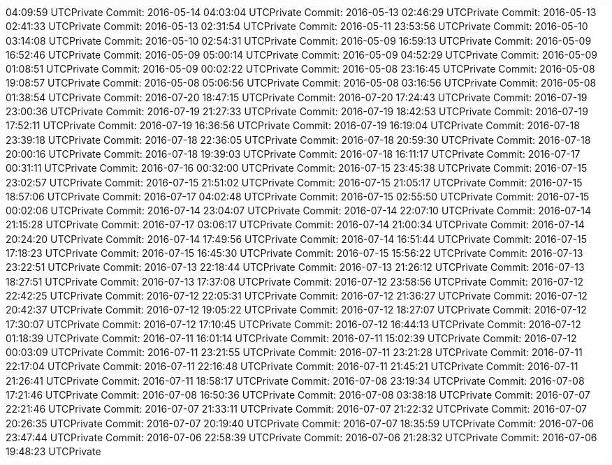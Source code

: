 04:09:59 UTCPrivate Commit: 2016-05-14 04:03:04 UTCPrivate Commit: 2016-05-13 02:46:29 UTCPrivate Commit: 2016-05-13 02:41:33 UTCPrivate Commit: 2016-05-13 02:31:54 UTCPrivate Commit: 2016-05-11 23:53:56 UTCPrivate Commit: 2016-05-10 03:14:08 UTCPrivate Commit: 2016-05-10 02:54:31 UTCPrivate Commit: 2016-05-09 16:59:13 UTCPrivate Commit: 2016-05-09 16:52:46 UTCPrivate Commit: 2016-05-09 05:00:14 UTCPrivate Commit: 2016-05-09 04:52:29 UTCPrivate Commit: 2016-05-09 01:08:51 UTCPrivate Commit: 2016-05-09 00:02:22 UTCPrivate Commit: 2016-05-08 23:16:45 UTCPrivate Commit: 2016-05-08 19:08:57 UTCPrivate Commit: 2016-05-08 05:06:56 UTCPrivate Commit: 2016-05-08 03:16:56 UTCPrivate Commit: 2016-05-08 01:38:54 UTCPrivate Commit: 2016-07-20 18:47:15 UTCPrivate Commit: 2016-07-20 17:24:43 UTCPrivate Commit: 2016-07-19 23:00:36 UTCPrivate Commit: 2016-07-19 21:27:33 UTCPrivate Commit: 2016-07-19 18:42:53 UTCPrivate Commit: 2016-07-19 17:52:11 UTCPrivate Commit: 2016-07-19 16:36:56 UTCPrivate Commit: 2016-07-19 16:19:04 UTCPrivate Commit: 2016-07-18 23:39:18 UTCPrivate Commit: 2016-07-18 22:36:05 UTCPrivate Commit: 2016-07-18 20:59:30 UTCPrivate Commit: 2016-07-18 20:00:16 UTCPrivate Commit: 2016-07-18 19:39:03 UTCPrivate Commit: 2016-07-18 16:11:17 UTCPrivate Commit: 2016-07-17 00:31:11 UTCPrivate Commit: 2016-07-16 00:32:00 UTCPrivate Commit: 2016-07-15 23:45:38 UTCPrivate Commit: 2016-07-15 23:02:57 UTCPrivate Commit: 2016-07-15 21:51:02 UTCPrivate Commit: 2016-07-15 21:05:17 UTCPrivate Commit: 2016-07-15 18:57:06 UTCPrivate Commit: 2016-07-17 04:02:48 UTCPrivate Commit: 2016-07-15 02:55:50 UTCPrivate Commit: 2016-07-15 00:02:06 UTCPrivate Commit: 2016-07-14 23:04:07 UTCPrivate Commit: 2016-07-14 22:07:10 UTCPrivate Commit: 2016-07-14 21:15:28 UTCPrivate Commit: 2016-07-17 03:06:17 UTCPrivate Commit: 2016-07-14 21:00:34 UTCPrivate Commit: 2016-07-14 20:24:20 UTCPrivate Commit: 2016-07-14 17:49:56 UTCPrivate Commit: 2016-07-14 16:51:44 UTCPrivate Commit: 2016-07-15 17:18:23 UTCPrivate Commit: 2016-07-15 16:45:30 UTCPrivate Commit: 2016-07-15 15:56:22 UTCPrivate Commit: 2016-07-13 23:22:51 UTCPrivate Commit: 2016-07-13 22:18:44 UTCPrivate Commit: 2016-07-13 21:26:12 UTCPrivate Commit: 2016-07-13 18:27:51 UTCPrivate Commit: 2016-07-13 17:37:08 UTCPrivate Commit: 2016-07-12 23:58:56 UTCPrivate Commit: 2016-07-12 22:42:25 UTCPrivate Commit: 2016-07-12 22:05:31 UTCPrivate Commit: 2016-07-12 21:36:27 UTCPrivate Commit: 2016-07-12 20:42:37 UTCPrivate Commit: 2016-07-12 19:05:22 UTCPrivate Commit: 2016-07-12 18:27:07 UTCPrivate Commit: 2016-07-12 17:30:07 UTCPrivate Commit: 2016-07-12 17:10:45 UTCPrivate Commit: 2016-07-12 16:44:13 UTCPrivate Commit: 2016-07-12 01:18:39 UTCPrivate Commit: 2016-07-11 16:01:14 UTCPrivate Commit: 2016-07-11 15:02:39 UTCPrivate Commit: 2016-07-12 00:03:09 UTCPrivate Commit: 2016-07-11 23:21:55 UTCPrivate Commit: 2016-07-11 23:21:28 UTCPrivate Commit: 2016-07-11 22:17:04 UTCPrivate Commit: 2016-07-11 22:16:48 UTCPrivate Commit: 2016-07-11 21:45:21 UTCPrivate Commit: 2016-07-11 21:26:41 UTCPrivate Commit: 2016-07-11 18:58:17 UTCPrivate Commit: 2016-07-08 23:19:34 UTCPrivate Commit: 2016-07-08 17:21:46 UTCPrivate Commit: 2016-07-08 16:50:36 UTCPrivate Commit: 2016-07-08 03:38:18 UTCPrivate Commit: 2016-07-07 22:21:46 UTCPrivate Commit: 2016-07-07 21:33:11 UTCPrivate Commit: 2016-07-07 21:22:32 UTCPrivate Commit: 2016-07-07 20:26:35 UTCPrivate Commit: 2016-07-07 20:19:40 UTCPrivate Commit: 2016-07-07 18:35:59 UTCPrivate Commit: 2016-07-06 23:47:44 UTCPrivate Commit: 2016-07-06 22:58:39 UTCPrivate Commit: 2016-07-06 21:28:32 UTCPrivate Commit: 2016-07-06 19:48:23 UTCPrivate